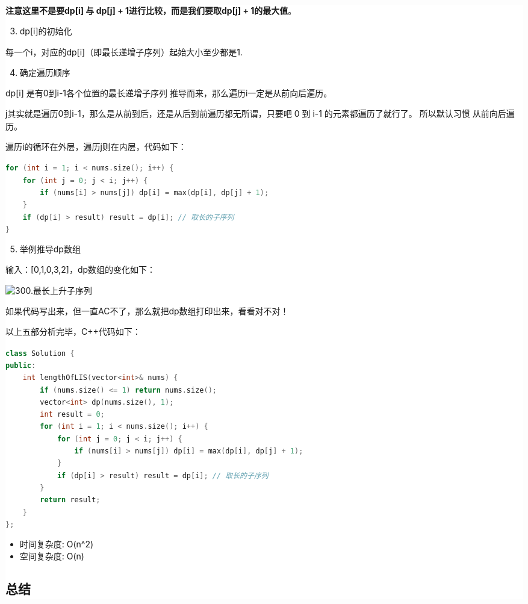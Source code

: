 **注意这里不是要dp[i] 与 dp[j] + 1进行比较，而是我们要取dp[j] + 1的最大值**。

3. dp[i]的初始化

每一个i，对应的dp[i]（即最长递增子序列）起始大小至少都是1.

4. 确定遍历顺序

dp[i] 是有0到i-1各个位置的最长递增子序列 推导而来，那么遍历i一定是从前向后遍历。

j其实就是遍历0到i-1，那么是从前到后，还是从后到前遍历都无所谓，只要吧 0 到 i-1 的元素都遍历了就行了。 所以默认习惯 从前向后遍历。 

遍历i的循环在外层，遍历j则在内层，代码如下：

```CPP
for (int i = 1; i < nums.size(); i++) {
    for (int j = 0; j < i; j++) {
        if (nums[i] > nums[j]) dp[i] = max(dp[i], dp[j] + 1);
    }
    if (dp[i] > result) result = dp[i]; // 取长的子序列
}
```

5. 举例推导dp数组

输入：[0,1,0,3,2]，dp数组的变化如下：

![300.最长上升子序列](https://code-thinking-1253855093.file.myqcloud.com/pics/20210110170945618.jpg)


如果代码写出来，但一直AC不了，那么就把dp数组打印出来，看看对不对！

以上五部分析完毕，C++代码如下：

```CPP
class Solution {
public:
    int lengthOfLIS(vector<int>& nums) {
        if (nums.size() <= 1) return nums.size();
        vector<int> dp(nums.size(), 1);
        int result = 0;
        for (int i = 1; i < nums.size(); i++) {
            for (int j = 0; j < i; j++) {
                if (nums[i] > nums[j]) dp[i] = max(dp[i], dp[j] + 1);
            }
            if (dp[i] > result) result = dp[i]; // 取长的子序列
        }
        return result;
    }
};
```
* 时间复杂度: O(n^2)
* 空间复杂度: O(n)



## 总结
